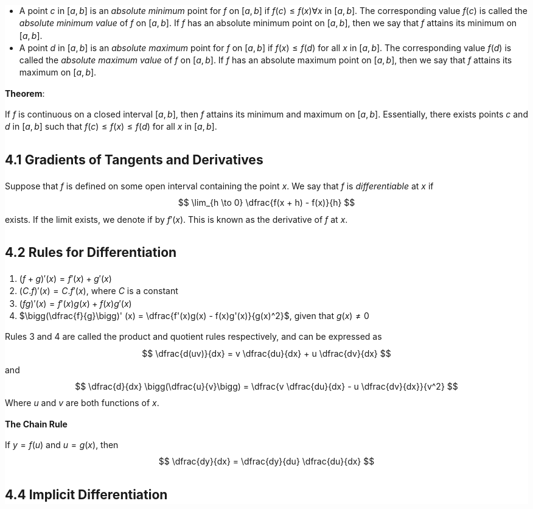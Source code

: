 - A point $c$ in $[a, b]$ is an *absolute minimum* point for $f$ on $[a, b]$ if $f(c) \le f(x) \forall x$ in $[a, b]$. The corresponding value $f(c)$ is called the *absolute minimum value* of $f$ on  $[a, b]$. If $f$ has an absolute minimum point on $[a, b]$, then we say that $f$ attains its minimum on $[a, b]$.
- A point $d$ in $[a, b]$ is an *absolute maximum* point for $f$ on $[a, b]$ if $f(x) \le f(d)$ for all $x$ in $[a, b]$. The corresponding value $f(d)$ is called the *absolute maximum value* of $f$ on $[a, b]$. If $f$ has an absolute maximum point on $[a, b]$, then we say that $f$ attains its maximum on $[a, b]$.

**Theorem**:

If $f$ is continuous on a closed interval $[a, b]$, then $f$ attains its minimum and maximum on $[a, b]$. Essentially, there exists points $c$ and $d$ in $[a, b]$ such that $f(c) \le f(x) \le f(d)$ for all $x$ in $[a, b]$.



## 4.1 Gradients of Tangents and Derivatives

Suppose that $f$ is defined on some open interval containing the point $x$. We say that $f$ is *differentiable* at $x$ if
$$
\lim_{h \to 0} \dfrac{f(x + h) - f(x)}{h}
$$
exists. If the limit exists, we denote if by $f'(x)$. This is known as the derivative of $f$ at $x$.



## 4.2 Rules for Differentiation

1. $(f + g)'(x) = f'(x) + g'(x)$
2. $(C.f)'(x) = C.f'(x)$, where $C$ is a constant
3. $(fg)'(x) = f'(x) g(x) + f(x) g'(x)$
4. $\bigg(\dfrac{f}{g}\bigg)' (x) = \dfrac{f'(x)g(x) - f(x)g'(x)}{g(x)^2}$, given that $g(x) \ne 0$

Rules 3 and 4 are called the product and quotient rules respectively, and can be expressed as
$$
\dfrac{d(uv)}{dx} = v \dfrac{du}{dx} + u \dfrac{dv}{dx}
$$
and
$$
\dfrac{d}{dx} \bigg(\dfrac{u}{v}\bigg) = \dfrac{v \dfrac{du}{dx} - u \dfrac{dv}{dx}}{v^2}
$$
Where $u$ and $v$ are both functions of $x$.

**The Chain Rule**

If $y = f(u)$ and $u = g(x)$, then
$$
\dfrac{dy}{dx} = \dfrac{dy}{du} \dfrac{du}{dx}
$$


## 4.4 Implicit Differentiation
